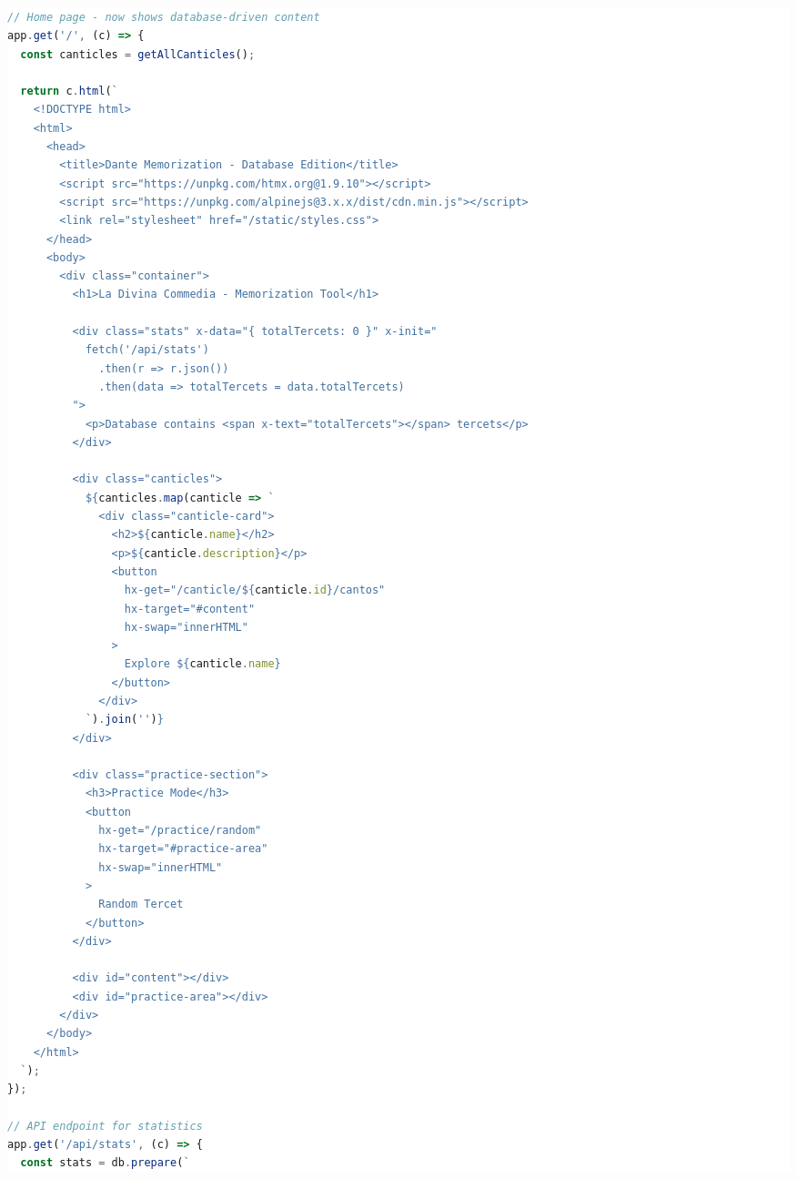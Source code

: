 ```typescript
// Home page - now shows database-driven content
app.get('/', (c) => {
  const canticles = getAllCanticles();
  
  return c.html(`
    <!DOCTYPE html>
    <html>
      <head>
        <title>Dante Memorization - Database Edition</title>
        <script src="https://unpkg.com/htmx.org@1.9.10"></script>
        <script src="https://unpkg.com/alpinejs@3.x.x/dist/cdn.min.js"></script>
        <link rel="stylesheet" href="/static/styles.css">
      </head>
      <body>
        <div class="container">
          <h1>La Divina Commedia - Memorization Tool</h1>
          
          <div class="stats" x-data="{ totalTercets: 0 }" x-init="
            fetch('/api/stats')
              .then(r => r.json())
              .then(data => totalTercets = data.totalTercets)
          ">
            <p>Database contains <span x-text="totalTercets"></span> tercets</p>
          </div>
          
          <div class="canticles">
            ${canticles.map(canticle => `
              <div class="canticle-card">
                <h2>${canticle.name}</h2>
                <p>${canticle.description}</p>
                <button 
                  hx-get="/canticle/${canticle.id}/cantos"
                  hx-target="#content"
                  hx-swap="innerHTML"
                >
                  Explore ${canticle.name}
                </button>
              </div>
            `).join('')}
          </div>
          
          <div class="practice-section">
            <h3>Practice Mode</h3>
            <button 
              hx-get="/practice/random"
              hx-target="#practice-area"
              hx-swap="innerHTML"
            >
              Random Tercet
            </button>
          </div>
          
          <div id="content"></div>
          <div id="practice-area"></div>
        </div>
      </body>
    </html>
  `);
});

// API endpoint for statistics
app.get('/api/stats', (c) => {
  const stats = db.prepare(`
```